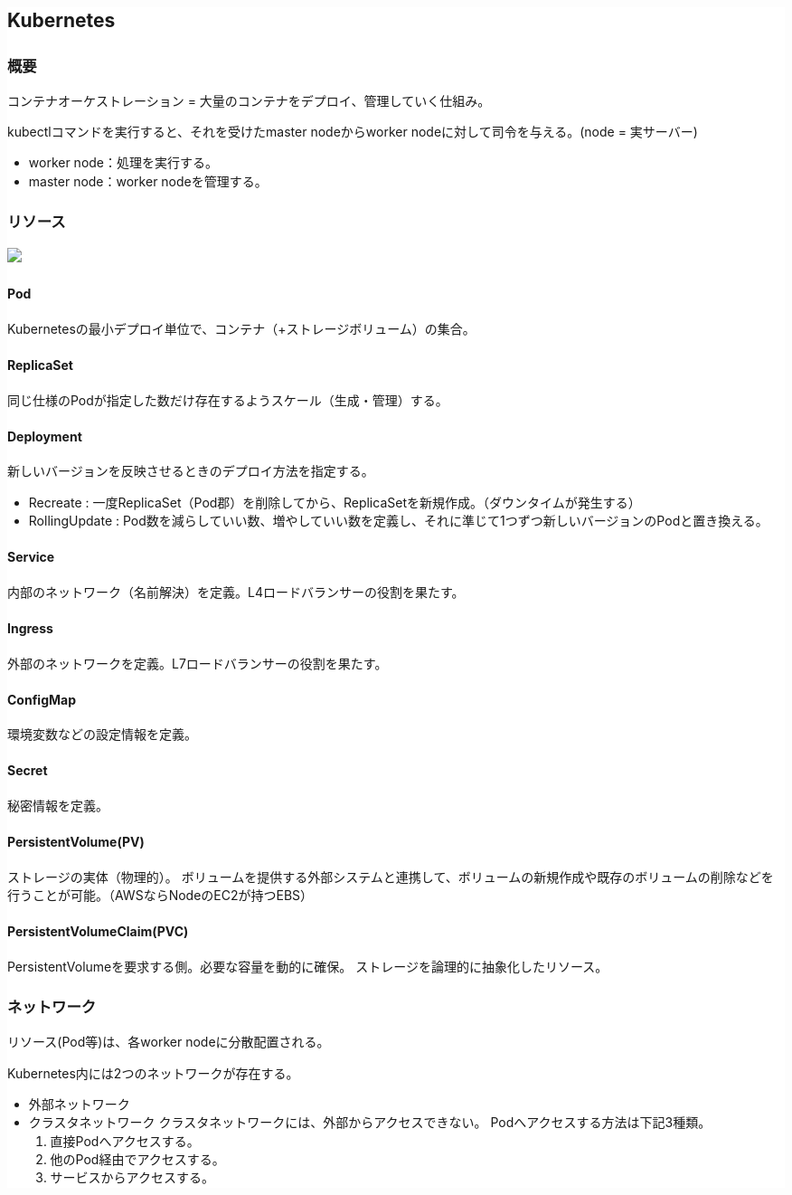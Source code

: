 ## Kubernetes
### 概要
コンテナオーケストレーション = 大量のコンテナをデプロイ、管理していく仕組み。

kubectlコマンドを実行すると、それを受けたmaster nodeからworker nodeに対して司令を与える。(node = 実サーバー)
- worker node：処理を実行する。
- master node：worker nodeを管理する。


### リソース
![](https://storage.googleapis.com/zenn-user-upload/gufly7ucf2my7d4yhq5laaklj2xd)

#### Pod
Kubernetesの最小デプロイ単位で、コンテナ（+ストレージボリューム）の集合。
#### ReplicaSet
同じ仕様のPodが指定した数だけ存在するようスケール（生成・管理）する。
#### Deployment
新しいバージョンを反映させるときのデプロイ方法を指定する。
- Recreate : 一度ReplicaSet（Pod郡）を削除してから、ReplicaSetを新規作成。（ダウンタイムが発生する）
- RollingUpdate : Pod数を減らしていい数、増やしていい数を定義し、それに準じて1つずつ新しいバージョンのPodと置き換える。

#### Service
内部のネットワーク（名前解決）を定義。L4ロードバランサーの役割を果たす。
#### Ingress
外部のネットワークを定義。L7ロードバランサーの役割を果たす。

#### ConfigMap
環境変数などの設定情報を定義。
#### Secret
秘密情報を定義。

#### PersistentVolume(PV)
ストレージの実体（物理的）。
ボリュームを提供する外部システムと連携して、ボリュームの新規作成や既存のボリュームの削除などを行うことが可能。（AWSならNodeのEC2が持つEBS）
#### PersistentVolumeClaim(PVC)
PersistentVolumeを要求する側。必要な容量を動的に確保。
ストレージを論理的に抽象化したリソース。

### ネットワーク
リソース(Pod等)は、各worker nodeに分散配置される。

Kubernetes内には2つのネットワークが存在する。
- 外部ネットワーク
- クラスタネットワーク
クラスタネットワークには、外部からアクセスできない。
Podへアクセスする方法は下記3種類。
  1. 直接Podへアクセスする。
  2. 他のPod経由でアクセスする。
  3. サービスからアクセスする。

